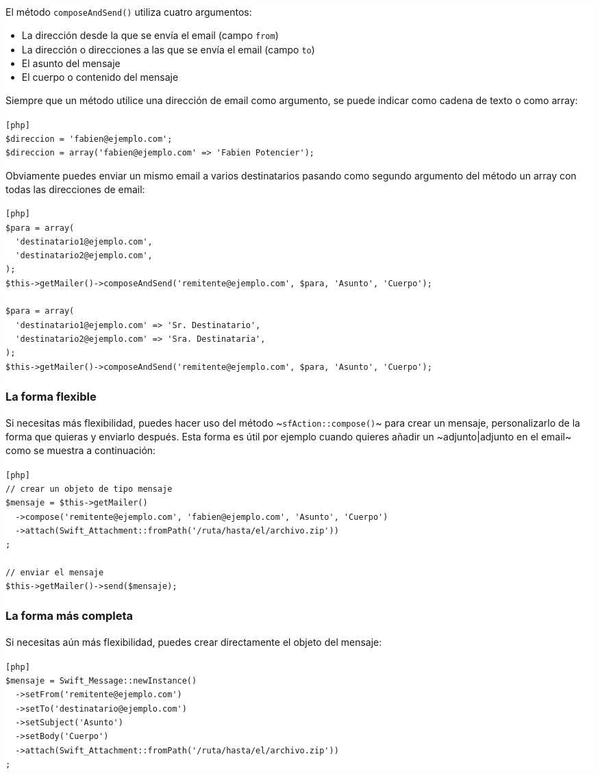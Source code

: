 El método `composeAndSend()` utiliza cuatro argumentos:

 * La dirección desde la que se envía el email (campo `from`)
 * La dirección o direcciones a las que se envía el email (campo `to`)
 * El asunto del mensaje
 * El cuerpo o contenido del mensaje

Siempre que un método utilice una dirección de email como argumento, se puede
indicar como cadena de texto o como array:

    [php]
    $direccion = 'fabien@ejemplo.com';
    $direccion = array('fabien@ejemplo.com' => 'Fabien Potencier');

Obviamente puedes enviar un mismo email a varios destinatarios pasando como
segundo argumento del método un array con todas las direcciones de email:

    [php]
    $para = array(
      'destinatario1@ejemplo.com',
      'destinatario2@ejemplo.com',
    );
    $this->getMailer()->composeAndSend('remitente@ejemplo.com', $para, 'Asunto', 'Cuerpo');

    $para = array(
      'destinatario1@ejemplo.com' => 'Sr. Destinatario',
      'destinatario2@ejemplo.com' => 'Sra. Destinataria',
    );
    $this->getMailer()->composeAndSend('remitente@ejemplo.com', $para, 'Asunto', 'Cuerpo');

### La forma flexible

Si necesitas más flexibilidad, puedes hacer uso del método
~`sfAction::compose()`~ para crear un mensaje, personalizarlo de la forma que
quieras y enviarlo después. Esta forma es útil por ejemplo cuando quieres
añadir un ~adjunto|adjunto en el email~ como se muestra a continuación:

    [php]
    // crear un objeto de tipo mensaje
    $mensaje = $this->getMailer()
      ->compose('remitente@ejemplo.com', 'fabien@ejemplo.com', 'Asunto', 'Cuerpo')
      ->attach(Swift_Attachment::fromPath('/ruta/hasta/el/archivo.zip'))
    ;

    // enviar el mensaje
    $this->getMailer()->send($mensaje);

### La forma más completa

Si necesitas aún más flexibilidad, puedes crear directamente el objeto del
mensaje:

    [php]
    $mensaje = Swift_Message::newInstance()
      ->setFrom('remitente@ejemplo.com')
      ->setTo('destinatario@ejemplo.com')
      ->setSubject('Asunto')
      ->setBody('Cuerpo')
      ->attach(Swift_Attachment::fromPath('/ruta/hasta/el/archivo.zip'))
    ;
